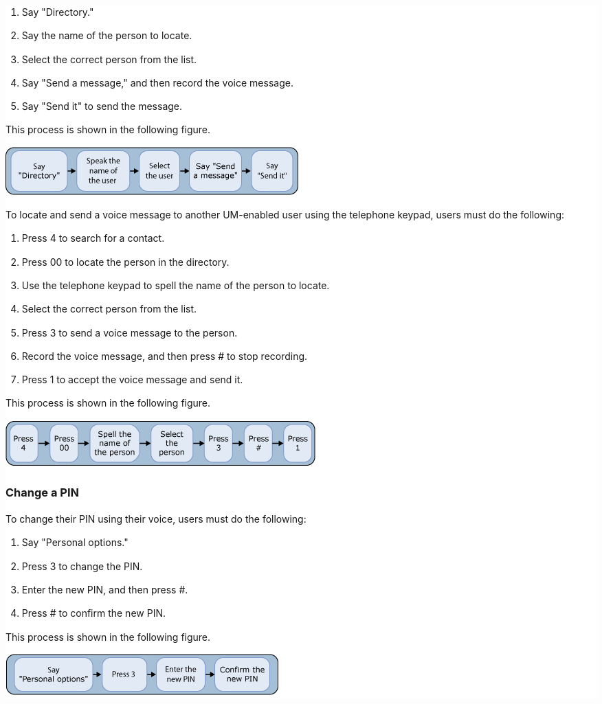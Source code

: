 1. Say "Directory."

2. Say the name of the person to locate.

3. Select the correct person from the list.

4. Say "Send a message," and then record the voice message.

5. Say "Send it" to send the message.

This process is shown in the following figure.

![Send a Voice Message to a User](images/SendaVoiceMessageVUI.gif)

To locate and send a voice message to another UM-enabled user using the telephone keypad, users must do the following:

1. Press 4 to search for a contact.

2. Press 00 to locate the person in the directory.

3. Use the telephone keypad to spell the name of the person to locate.

4. Select the correct person from the list.

5. Press 3 to send a voice message to the person.

6. Record the voice message, and then press # to stop recording.

7. Press 1 to accept the voice message and send it.

This process is shown in the following figure.

![Send a Voice Message to a User](images/SendaVoiceMessageTUI.gif)

### Change a PIN

To change their PIN using their voice, users must do the following:

1. Say "Personal options."

2. Press 3 to change the PIN.

3. Enter the new PIN, and then press #.

4. Press # to confirm the new PIN.

This process is shown in the following figure.

![Change PIN](images/ChangePinVUI.gif)
